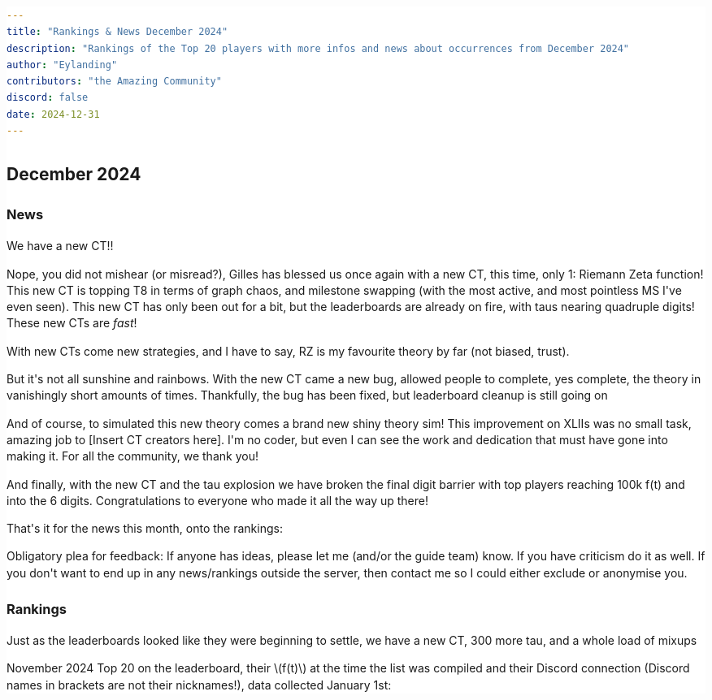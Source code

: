 ```yaml
---
title: "Rankings & News December 2024"
description: "Rankings of the Top 20 players with more infos and news about occurrences from December 2024"
author: "Eylanding"
contributors: "the Amazing Community"
discord: false
date: 2024-12-31
---
```


## December 2024

### News

We have a new CT!!

Nope, you did not mishear (or misread?), Gilles has blessed us once again with a new CT, this time, only 1: Riemann Zeta function! This new CT is topping T8 in terms of graph chaos, and milestone swapping (with the most active, and most pointless MS I've even seen). 
This new CT has only been out for a bit, but the leaderboards are already on fire, with taus nearing quadruple digits! These new CTs are *fast*!

With new CTs come new strategies, and I have to say, RZ is my favourite theory by far (not biased, trust).

But it's not all sunshine and rainbows. With the new CT came a new bug, allowed people to complete, yes complete, the theory in vanishingly short amounts of times. Thankfully, the bug has been fixed, but leaderboard cleanup is still going on

And of course, to simulated this new theory comes a brand new shiny theory sim! This improvement on XLIIs was no small task, amazing job to [Insert CT creators here]. I'm no coder, but even I can see the work and dedication that must have gone into making it. For all the community, we thank you!

And finally, with the new CT and the tau explosion we have broken the final digit barrier with top players reaching 100k f(t) and into the 6 digits. Congratulations to everyone who made it all the way up there!

That's it for the news this month, onto the rankings:

Obligatory plea for feedback:
If anyone has ideas, please let me (and/or the guide team) know. If you have criticism do it as well. If you don't want to end up in any news/rankings outside the server, then contact me so I could either exclude or anonymise you.

### Rankings

Just as the leaderboards looked like they were beginning to settle, we have a new CT, 300 more tau, and a whole load of mixups

November 2024 Top 20 on the leaderboard, their \\(f(t)\\) at the time the list was compiled and their Discord connection (Discord names in brackets are not their nicknames!), data collected January 1st:
